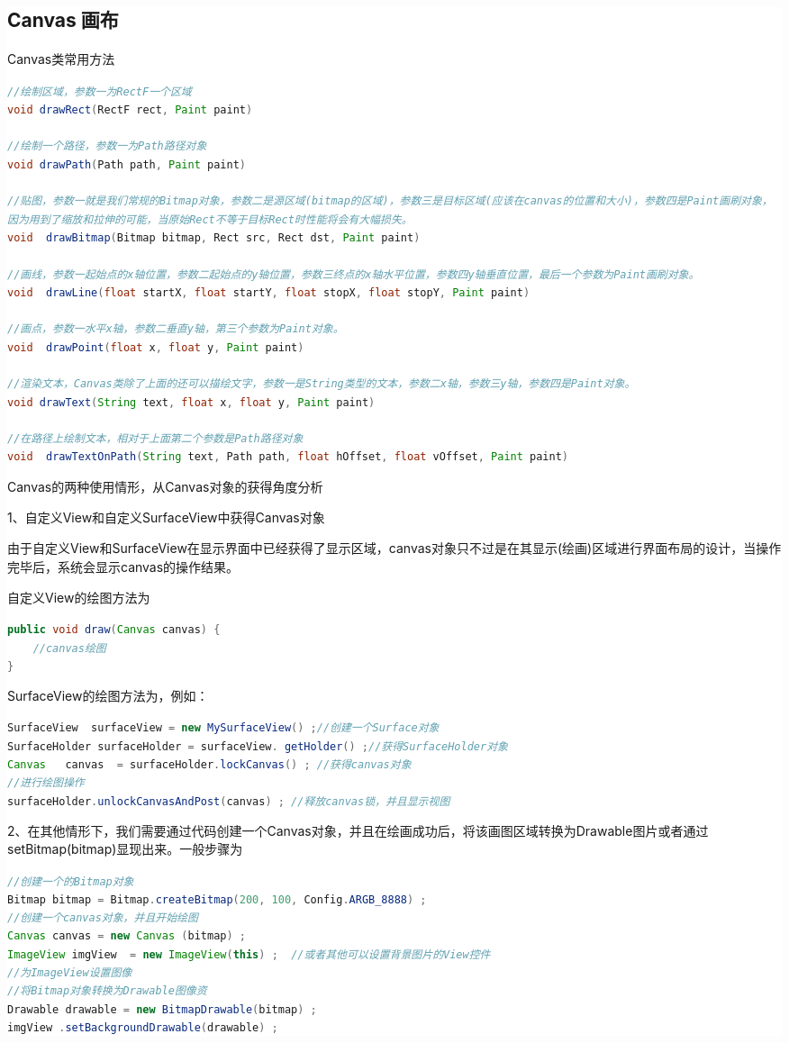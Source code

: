 ## Canvas 画布

Canvas类常用方法

```java
//绘制区域，参数一为RectF一个区域
void drawRect(RectF rect, Paint paint) 

//绘制一个路径，参数一为Path路径对象 
void drawPath(Path path, Paint paint)
 
//贴图，参数一就是我们常规的Bitmap对象，参数二是源区域(bitmap的区域)，参数三是目标区域(应该在canvas的位置和大小)，参数四是Paint画刷对象，因为用到了缩放和拉伸的可能，当原始Rect不等于目标Rect时性能将会有大幅损失。 
void  drawBitmap(Bitmap bitmap, Rect src, Rect dst, Paint paint) 

//画线，参数一起始点的x轴位置，参数二起始点的y轴位置，参数三终点的x轴水平位置，参数四y轴垂直位置，最后一个参数为Paint画刷对象。
void  drawLine(float startX, float startY, float stopX, float stopY, Paint paint)  

//画点，参数一水平x轴，参数二垂直y轴，第三个参数为Paint对象。
void  drawPoint(float x, float y, Paint paint) 

//渲染文本，Canvas类除了上面的还可以描绘文字，参数一是String类型的文本，参数二x轴，参数三y轴，参数四是Paint对象。
void drawText(String text, float x, float y, Paint paint)  

//在路径上绘制文本，相对于上面第二个参数是Path路径对象
void  drawTextOnPath(String text, Path path, float hOffset, float vOffset, Paint paint) 
```

Canvas的两种使用情形，从Canvas对象的获得角度分析

1、自定义View和自定义SurfaceView中获得Canvas对象

由于自定义View和SurfaceView在显示界面中已经获得了显示区域，canvas对象只不过是在其显示(绘画)区域进行界面布局的设计，当操作完毕后，系统会显示canvas的操作结果。

自定义View的绘图方法为

```java
public void draw(Canvas canvas) {  
    //canvas绘图  
}  
```
SurfaceView的绘图方法为，例如：

```java
SurfaceView  surfaceView = new MySurfaceView() ;//创建一个Surface对象  
SurfaceHolder surfaceHolder = surfaceView. getHolder() ;//获得SurfaceHolder对象  
Canvas   canvas  = surfaceHolder.lockCanvas() ; //获得canvas对象  
//进行绘图操作  
surfaceHolder.unlockCanvasAndPost(canvas) ; //释放canvas锁，并且显示视图 
```

2、在其他情形下，我们需要通过代码创建一个Canvas对象，并且在绘画成功后，将该画图区域转换为Drawable图片或者通过setBitmap(bitmap)显现出来。一般步骤为

```java
//创建一个的Bitmap对象   
Bitmap bitmap = Bitmap.createBitmap(200, 100, Config.ARGB_8888) ;  
//创建一个canvas对象，并且开始绘图  
Canvas canvas = new Canvas (bitmap) ;  
ImageView imgView  = new ImageView(this) ;  //或者其他可以设置背景图片的View控件   
//为ImageView设置图像  
//将Bitmap对象转换为Drawable图像资  
Drawable drawable = new BitmapDrawable(bitmap) ;  
imgView .setBackgroundDrawable(drawable) ;  
```
